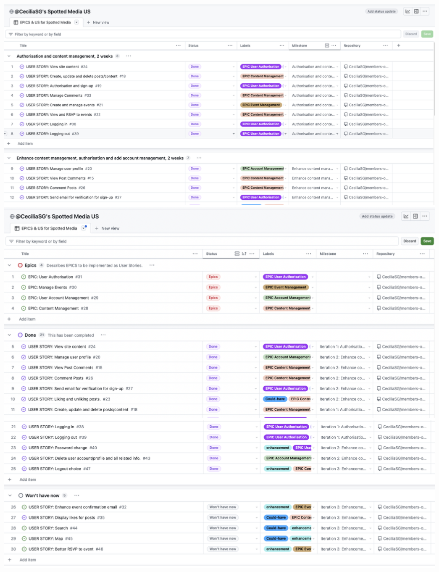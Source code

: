  <img src="resources_readme/Kanban_1.png">
 <img src="resources_readme/kanban_2.png">
 <img src="resources_readme/kanban_3.png">